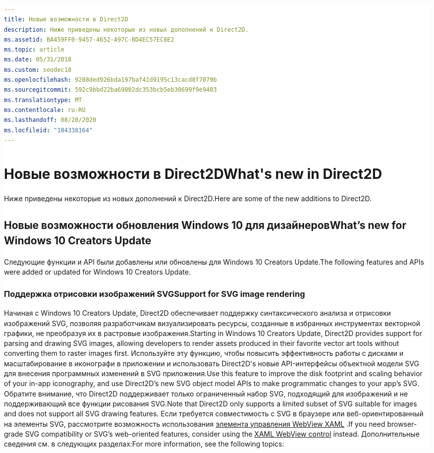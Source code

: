 ```yaml
---
title: Новые возможности в Direct2D
description: Ниже приведены некоторые из новых дополнений к Direct2D.
ms.assetid: BA459FF0-9457-4652-A97C-BD4EC57EC8E2
ms.topic: article
ms.date: 05/31/2018
ms.custom: seodec18
ms.openlocfilehash: 9208ded926bda197baf41d9195c13cacd8f7079b
ms.sourcegitcommit: 592c9bbd22ba69802dc353bcb5eb30699f9e9403
ms.translationtype: MT
ms.contentlocale: ru-RU
ms.lasthandoff: 08/20/2020
ms.locfileid: "104338164"
---
```

# <a name="whats-new-in-direct2d"></a><span data-ttu-id="bdfec-103">Новые возможности в Direct2D</span><span class="sxs-lookup"><span data-stu-id="bdfec-103">What's new in Direct2D</span></span>

<span data-ttu-id="bdfec-104">Ниже приведены некоторые из новых дополнений к Direct2D.</span><span class="sxs-lookup"><span data-stu-id="bdfec-104">Here are some of the new additions to Direct2D.</span></span>

## <a name="whats-new-for-windows-10-creators-update"></a><span data-ttu-id="bdfec-105">Новые возможности обновления Windows 10 для дизайнеров</span><span class="sxs-lookup"><span data-stu-id="bdfec-105">What’s new for Windows 10 Creators Update</span></span>

<span data-ttu-id="bdfec-106">Следующие функции и API были добавлены или обновлены для Windows 10 Creators Update.</span><span class="sxs-lookup"><span data-stu-id="bdfec-106">The following features and APIs were added or updated for Windows 10 Creators Update.</span></span>

### <a name="support-for-svg-image-rendering"></a><span data-ttu-id="bdfec-107">Поддержка отрисовки изображений SVG</span><span class="sxs-lookup"><span data-stu-id="bdfec-107">Support for SVG image rendering</span></span>

<span data-ttu-id="bdfec-108">Начиная с Windows 10 Creators Update, Direct2D обеспечивает поддержку синтаксического анализа и отрисовки изображений SVG, позволяя разработчикам визуализировать ресурсы, созданные в избранных инструментах векторной графики, не преобразуя их в растровые изображения.</span><span class="sxs-lookup"><span data-stu-id="bdfec-108">Starting in Windows 10 Creators Update, Direct2D provides support for parsing and drawing SVG images, allowing developers to render assets produced in their favorite vector art tools without converting them to raster images first.</span></span> <span data-ttu-id="bdfec-109">Используйте эту функцию, чтобы повысить эффективность работы с дисками и масштабирование в иконографи в приложении и использовать Direct2D's новые API-интерфейсы объектной модели SVG для внесения программных изменений в SVG приложения.</span><span class="sxs-lookup"><span data-stu-id="bdfec-109">Use this feature to improve the disk footprint and scaling behavior of your in-app iconography, and use Direct2D’s new SVG object model APIs to make programmatic changes to your app’s SVG.</span></span> <span data-ttu-id="bdfec-110">Обратите внимание, что Direct2D поддерживает только ограниченный набор SVG, подходящий для изображений и не поддерживающий все функции рисования SVG.</span><span class="sxs-lookup"><span data-stu-id="bdfec-110">Note that Direct2D only supports a limited subset of SVG suitable for images and does not support all SVG drawing features.</span></span> <span data-ttu-id="bdfec-111">Если требуется совместимость с SVG в браузере или веб-ориентированный на элементы SVG, рассмотрите возможность использования [элемента управления WebView XAML](/uwp/api/Windows.UI.Xaml.Controls.WebView) .</span><span class="sxs-lookup"><span data-stu-id="bdfec-111">If you need browser-grade SVG compatibility or SVG’s web-oriented features, consider using the [XAML WebView control](/uwp/api/Windows.UI.Xaml.Controls.WebView) instead.</span></span> <span data-ttu-id="bdfec-112">Дополнительные сведения см. в следующих разделах:</span><span class="sxs-lookup"><span data-stu-id="bdfec-112">For more information, see the following topics:</span></span>

